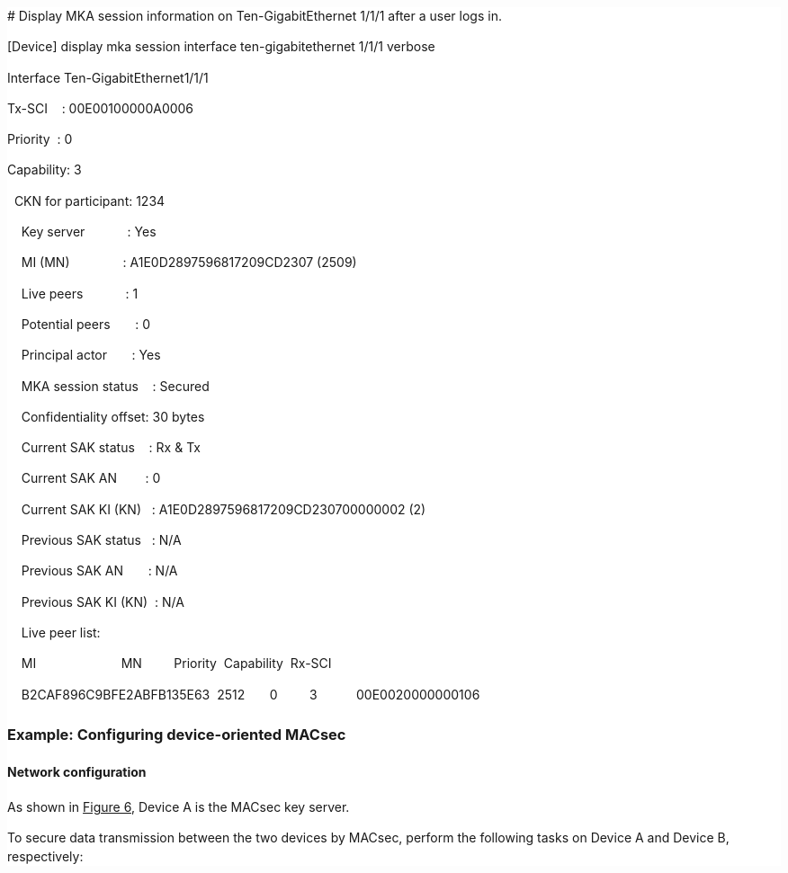 \# Display MKA session information on Ten-GigabitEthernet
1/1/1 after a user logs in.

\[Device] display mka session
interface ten-gigabitethernet 1/1/1 verbose

Interface Ten-GigabitEthernet1/1/1

Tx-SCI    : 00E00100000A0006

Priority  : 0

Capability: 3

  CKN for participant: 1234

    Key server            : Yes

    MI (MN)               :
A1E0D2897596817209CD2307 (2509)

    Live peers            : 1

    Potential peers       : 0

    Principal actor       : Yes

    MKA session status    : Secured

    Confidentiality offset: 30 bytes

    Current SAK status    : Rx \&
Tx

    Current SAK AN        : 0

    Current SAK KI (KN)   :
A1E0D2897596817209CD230700000002 (2)

    Previous SAK status   : N/A

    Previous SAK AN       : N/A

    Previous SAK KI (KN)  : N/A

    Live peer list:

    MI                        MN        
Priority  Capability  Rx-SCI

    B2CAF896C9BFE2ABFB135E63 
2512       0         3           00E0020000000106

### Example: Configuring device-oriented MACsec

#### Network configuration

As shown in [Figure 6](#_Ref387247900), Device
A is the MACsec key server.

To secure data transmission between the two
devices by MACsec, perform the following tasks on Device A and Device B,
respectively:
